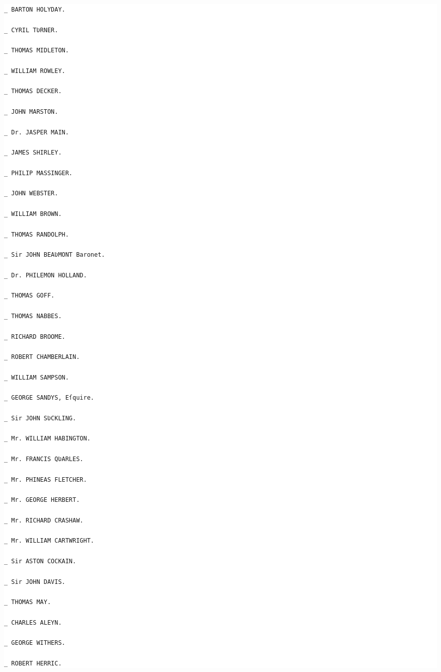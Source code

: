     _ BARTON HOLYDAY.

    _ CYRIL TƲRNER.

    _ THOMAS MIDLETON.

    _ WILLIAM ROWLEY.

    _ THOMAS DECKER.

    _ JOHN MARSTON.

    _ Dr. JASPER MAIN.

    _ JAMES SHIRLEY.

    _ PHILIP MASSINGER.

    _ JOHN WEBSTER.

    _ WILLIAM BROWN.

    _ THOMAS RANDOLPH.

    _ Sir JOHN BEAƲMONT Baronet.

    _ Dr. PHILEMON HOLLAND.

    _ THOMAS GOFF.

    _ THOMAS NABBES.

    _ RICHARD BROOME.

    _ ROBERT CHAMBERLAIN.

    _ WILLIAM SAMPSON.

    _ GEORGE SANDYS, Eſquire.

    _ Sir JOHN SƲCKLING.

    _ Mr. WILLIAM HABINGTON.

    _ Mr. FRANCIS QƲARLES.

    _ Mr. PHINEAS FLETCHER.

    _ Mr. GEORGE HERBERT.

    _ Mr. RICHARD CRASHAW.

    _ Mr. WILLIAM CARTWRIGHT.

    _ Sir ASTON COCKAIN.

    _ Sir JOHN DAVIS.

    _ THOMAS MAY.

    _ CHARLES ALEYN.

    _ GEORGE WITHERS.

    _ ROBERT HERRIC.
